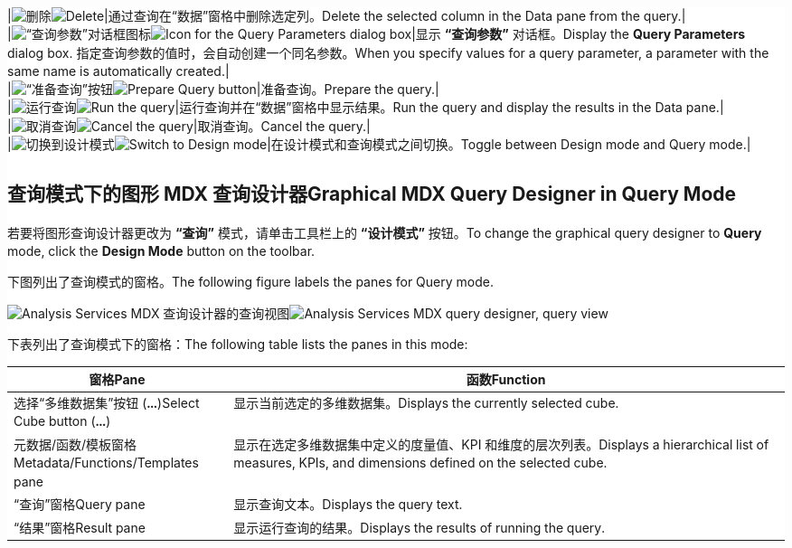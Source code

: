 |<span data-ttu-id="33cdb-161">![删除](media/rsqdicon-delete.gif "删除")</span><span class="sxs-lookup"><span data-stu-id="33cdb-161">![Delete](media/rsqdicon-delete.gif "Delete")</span></span>|<span data-ttu-id="33cdb-162">通过查询在“数据”窗格中删除选定列。</span><span class="sxs-lookup"><span data-stu-id="33cdb-162">Delete the selected column in the Data pane from the query.</span></span>|  
|<span data-ttu-id="33cdb-163">![“查询参数”对话框图标](media/iconqueryparameter.gif "“查询参数”对话框图标")</span><span class="sxs-lookup"><span data-stu-id="33cdb-163">![Icon for the Query Parameters dialog box](media/iconqueryparameter.gif "Icon for the Query Parameters dialog box")</span></span>|<span data-ttu-id="33cdb-164">显示 **“查询参数”** 对话框。</span><span class="sxs-lookup"><span data-stu-id="33cdb-164">Display the **Query Parameters** dialog box.</span></span> <span data-ttu-id="33cdb-165">指定查询参数的值时，会自动创建一个同名参数。</span><span class="sxs-lookup"><span data-stu-id="33cdb-165">When you specify values for a query parameter, a parameter with the same name is automatically created.</span></span>|  
|<span data-ttu-id="33cdb-166">![“准备查询”按钮](media/rsqdicon-preparequery.gif "“准备查询”按钮")</span><span class="sxs-lookup"><span data-stu-id="33cdb-166">![Prepare Query button](media/rsqdicon-preparequery.gif "Prepare Query button")</span></span>|<span data-ttu-id="33cdb-167">准备查询。</span><span class="sxs-lookup"><span data-stu-id="33cdb-167">Prepare the query.</span></span>|  
|<span data-ttu-id="33cdb-168">![运行查询](media/rsqdicon-run.gif "运行查询")</span><span class="sxs-lookup"><span data-stu-id="33cdb-168">![Run the query](media/rsqdicon-run.gif "Run the query")</span></span>|<span data-ttu-id="33cdb-169">运行查询并在“数据”窗格中显示结果。</span><span class="sxs-lookup"><span data-stu-id="33cdb-169">Run the query and display the results in the Data pane.</span></span>|  
|<span data-ttu-id="33cdb-170">![取消查询](media/rsqdicon-cancel.gif "取消查询")</span><span class="sxs-lookup"><span data-stu-id="33cdb-170">![Cancel the query](media/rsqdicon-cancel.gif "Cancel the query")</span></span>|<span data-ttu-id="33cdb-171">取消查询。</span><span class="sxs-lookup"><span data-stu-id="33cdb-171">Cancel the query.</span></span>|  
|<span data-ttu-id="33cdb-172">![切换到设计模式](media/rsqdicon-designmode.gif "切换到设计模式")</span><span class="sxs-lookup"><span data-stu-id="33cdb-172">![Switch to Design mode](media/rsqdicon-designmode.gif "Switch to Design mode")</span></span>|<span data-ttu-id="33cdb-173">在设计模式和查询模式之间切换。</span><span class="sxs-lookup"><span data-stu-id="33cdb-173">Toggle between Design mode and Query mode.</span></span>|  
  
## <a name="graphical-mdx-query-designer-in-query-mode"></a><span data-ttu-id="33cdb-174">查询模式下的图形 MDX 查询设计器</span><span class="sxs-lookup"><span data-stu-id="33cdb-174">Graphical MDX Query Designer in Query Mode</span></span>  
 <span data-ttu-id="33cdb-175">若要将图形查询设计器更改为 **“查询”** 模式，请单击工具栏上的 **“设计模式”** 按钮。</span><span class="sxs-lookup"><span data-stu-id="33cdb-175">To change the graphical query designer to **Query** mode, click the **Design Mode** button on the toolbar.</span></span>  
  
 <span data-ttu-id="33cdb-176">下图列出了查询模式的窗格。</span><span class="sxs-lookup"><span data-stu-id="33cdb-176">The following figure labels the panes for Query mode.</span></span>  
  
 <span data-ttu-id="33cdb-177">![Analysis Services MDX 查询设计器的查询视图](media/rsqd-dsawas-mdx-querymode.gif "Analysis Services MDX 查询设计器的查询视图")</span><span class="sxs-lookup"><span data-stu-id="33cdb-177">![Analysis Services MDX query designer, query view](media/rsqd-dsawas-mdx-querymode.gif "Analysis Services MDX query designer, query view")</span></span>  
  
 <span data-ttu-id="33cdb-178">下表列出了查询模式下的窗格：</span><span class="sxs-lookup"><span data-stu-id="33cdb-178">The following table lists the panes in this mode:</span></span>  
  
|<span data-ttu-id="33cdb-179">窗格</span><span class="sxs-lookup"><span data-stu-id="33cdb-179">Pane</span></span>|<span data-ttu-id="33cdb-180">函数</span><span class="sxs-lookup"><span data-stu-id="33cdb-180">Function</span></span>|  
|----------|--------------|  
|<span data-ttu-id="33cdb-181">选择“多维数据集”按钮 (**...**)</span><span class="sxs-lookup"><span data-stu-id="33cdb-181">Select Cube button (**...**)</span></span>|<span data-ttu-id="33cdb-182">显示当前选定的多维数据集。</span><span class="sxs-lookup"><span data-stu-id="33cdb-182">Displays the currently selected cube.</span></span>|  
|<span data-ttu-id="33cdb-183">元数据/函数/模板窗格</span><span class="sxs-lookup"><span data-stu-id="33cdb-183">Metadata/Functions/Templates pane</span></span>|<span data-ttu-id="33cdb-184">显示在选定多维数据集中定义的度量值、KPI 和维度的层次列表。</span><span class="sxs-lookup"><span data-stu-id="33cdb-184">Displays a hierarchical list of measures, KPIs, and dimensions defined on the selected cube.</span></span>|  
|<span data-ttu-id="33cdb-185">“查询”窗格</span><span class="sxs-lookup"><span data-stu-id="33cdb-185">Query pane</span></span>|<span data-ttu-id="33cdb-186">显示查询文本。</span><span class="sxs-lookup"><span data-stu-id="33cdb-186">Displays the query text.</span></span>|  
|<span data-ttu-id="33cdb-187">“结果”窗格</span><span class="sxs-lookup"><span data-stu-id="33cdb-187">Result pane</span></span>|<span data-ttu-id="33cdb-188">显示运行查询的结果。</span><span class="sxs-lookup"><span data-stu-id="33cdb-188">Displays the results of running the query.</span></span>|  
  